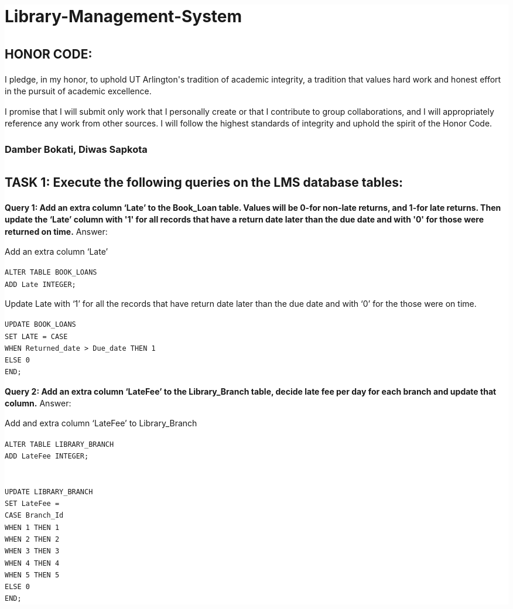 # Library-Management-System

## HONOR CODE:
 
I pledge, in my honor, to uphold UT Arlington's tradition of academic integrity, a tradition that values hard work and honest effort in the pursuit of academic excellence. 
 
I promise that I will submit only work that I personally create or that I contribute to group collaborations, and I will appropriately reference any work from other sources. I will follow the highest standards of integrity and uphold the spirit of the Honor Code. 


### Damber Bokati, Diwas Sapkota


## TASK 1: Execute the following queries on the LMS database tables: 

 
**Query 1: Add an extra column ‘Late’ to the Book_Loan table. Values will be 0-for non-late returns, and 1-for late returns. Then update the ‘Late’ column with '1' for all records that have a return date later than the due date and with '0' for those were returned on time.**
Answer: 
 
Add an extra column ‘Late’ 

    ALTER TABLE BOOK_LOANS 
    ADD Late INTEGER; 
 
Update Late with ‘1’ for all the records that have return date later than the due date and with ‘0’ for the those were on time. 

    UPDATE BOOK_LOANS 
    SET LATE = CASE 
    WHEN Returned_date > Due_date THEN 1 
    ELSE 0 
    END;


**Query 2: Add an extra column ‘LateFee’ to the Library_Branch table, decide late fee per day for each branch and update that column.**
Answer: 
 
Add and extra column ‘LateFee’ to Library_Branch

    ALTER TABLE LIBRARY_BRANCH 
    ADD LateFee INTEGER; 


    UPDATE LIBRARY_BRANCH 
    SET LateFee =  
    CASE Branch_Id 
    WHEN 1 THEN 1 
    WHEN 2 THEN 2 
    WHEN 3 THEN 3 
    WHEN 4 THEN 4 
    WHEN 5 THEN 5 
    ELSE 0  
    END; 
